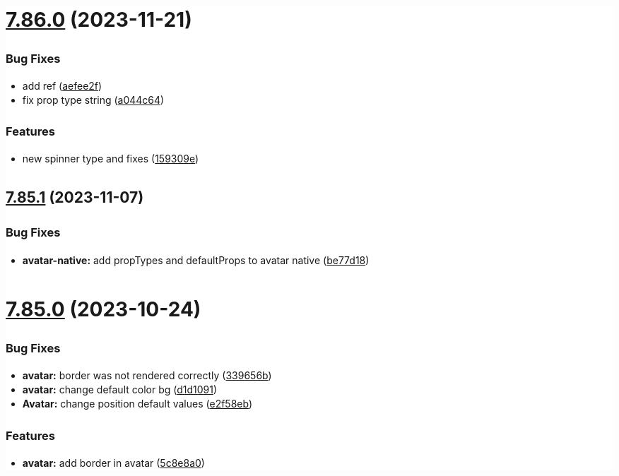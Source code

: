 



# [7.86.0](https://github.com/Gympass/yoga/compare/@gympass/yoga@7.85.1...@gympass/yoga@7.86.0) (2023-11-21)


### Bug Fixes

* add ref ([aefee2f](https://github.com/Gympass/yoga/commit/aefee2fe109897b97fab69bc8b1ba6a0da7a51ee))
* fix prop type string ([a044c64](https://github.com/Gympass/yoga/commit/a044c6401868fe1feb8c40551b62e12a93ebb21c))


### Features

* new spinner type and fixes ([159309e](https://github.com/Gympass/yoga/commit/159309ed0db84b5db4955b141d58b1dd5b1e89d5))





## [7.85.1](https://github.com/Gympass/yoga/compare/@gympass/yoga@7.85.0...@gympass/yoga@7.85.1) (2023-11-07)


### Bug Fixes

* **avatar-native:** add propTypes and defaultProps to avatar native ([be77d18](https://github.com/Gympass/yoga/commit/be77d18dca704a8b951f3eb6032d4bfc586b93bb))





# [7.85.0](https://github.com/Gympass/yoga/compare/@gympass/yoga@7.84.3...@gympass/yoga@7.85.0) (2023-10-24)


### Bug Fixes

* **avatar:** border was not rendered correctly ([339656b](https://github.com/Gympass/yoga/commit/339656befe552173a2129431c8aa7bbe873a0404))
* **avatar:** change default color bg ([d1d1091](https://github.com/Gympass/yoga/commit/d1d1091ba7faf8cc5c450299bf320b4b70fa8966))
* **Avatar:** change position default values ([e2f58eb](https://github.com/Gympass/yoga/commit/e2f58eb89522f57a1245f6f78b83f89342371018))


### Features

* **avatar:** add border in avatar ([5c8e8a0](https://github.com/Gympass/yoga/commit/5c8e8a09ce0e76f6c76b21aaf25e83713923afd4))

